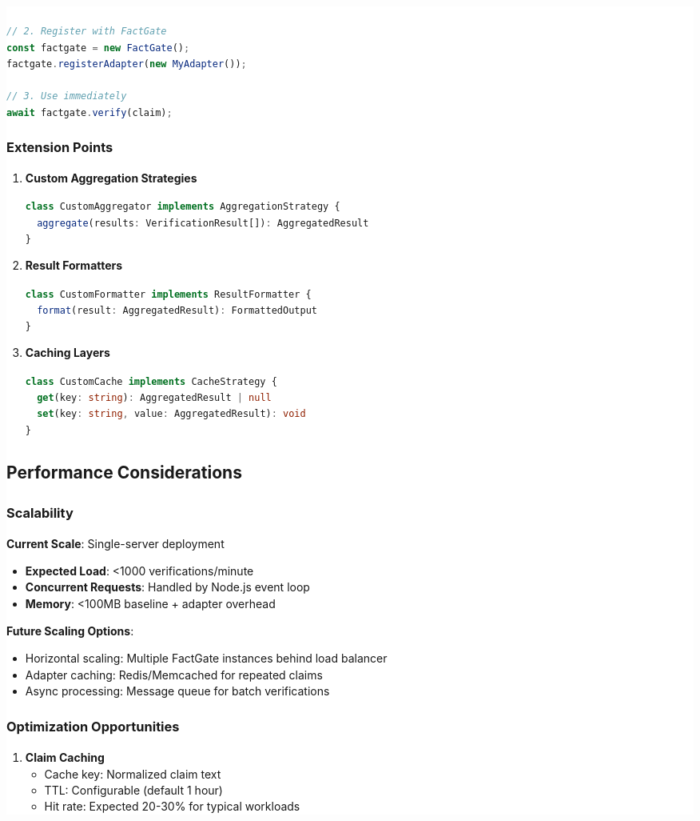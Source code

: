 ```javascript

// 2. Register with FactGate
const factgate = new FactGate();
factgate.registerAdapter(new MyAdapter());

// 3. Use immediately
await factgate.verify(claim);
```

### Extension Points

1. **Custom Aggregation Strategies**
   ```typescript
   class CustomAggregator implements AggregationStrategy {
     aggregate(results: VerificationResult[]): AggregatedResult
   }
   ```

2. **Result Formatters**
   ```typescript
   class CustomFormatter implements ResultFormatter {
     format(result: AggregatedResult): FormattedOutput
   }
   ```

3. **Caching Layers**
   ```typescript
   class CustomCache implements CacheStrategy {
     get(key: string): AggregatedResult | null
     set(key: string, value: AggregatedResult): void
   }
   ```

## Performance Considerations

### Scalability

**Current Scale**: Single-server deployment
- **Expected Load**: <1000 verifications/minute
- **Concurrent Requests**: Handled by Node.js event loop
- **Memory**: <100MB baseline + adapter overhead

**Future Scaling Options**:
- Horizontal scaling: Multiple FactGate instances behind load balancer
- Adapter caching: Redis/Memcached for repeated claims
- Async processing: Message queue for batch verifications

### Optimization Opportunities

1. **Claim Caching**
   - Cache key: Normalized claim text
   - TTL: Configurable (default 1 hour)
   - Hit rate: Expected 20-30% for typical workloads
